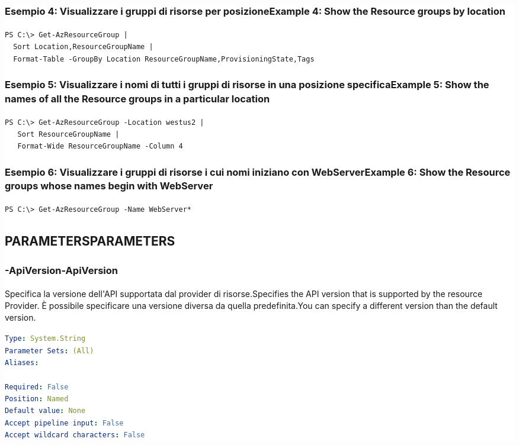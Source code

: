 ### <span data-ttu-id="4cfd1-118">Esempio 4: Visualizzare i gruppi di risorse per posizione</span><span class="sxs-lookup"><span data-stu-id="4cfd1-118">Example 4: Show the Resource groups by location</span></span>
```
PS C:\> Get-AzResourceGroup |
  Sort Location,ResourceGroupName |
  Format-Table -GroupBy Location ResourceGroupName,ProvisioningState,Tags
```

### <span data-ttu-id="4cfd1-119">Esempio 5: Visualizzare i nomi di tutti i gruppi di risorse in una posizione specifica</span><span class="sxs-lookup"><span data-stu-id="4cfd1-119">Example 5: Show the names of all the Resource groups in a particular location</span></span>
```
PS C:\> Get-AzResourceGroup -Location westus2 |
   Sort ResourceGroupName | 
   Format-Wide ResourceGroupName -Column 4
```

### <span data-ttu-id="4cfd1-120">Esempio 6: Visualizzare i gruppi di risorse i cui nomi iniziano con WebServer</span><span class="sxs-lookup"><span data-stu-id="4cfd1-120">Example 6: Show the Resource groups whose names begin with WebServer</span></span>
```
PS C:\> Get-AzResourceGroup -Name WebServer*
```

## <span data-ttu-id="4cfd1-121">PARAMETERS</span><span class="sxs-lookup"><span data-stu-id="4cfd1-121">PARAMETERS</span></span>

### <span data-ttu-id="4cfd1-122">-ApiVersion</span><span class="sxs-lookup"><span data-stu-id="4cfd1-122">-ApiVersion</span></span>
<span data-ttu-id="4cfd1-123">Specifica la versione dell'API supportata dal provider di risorse.</span><span class="sxs-lookup"><span data-stu-id="4cfd1-123">Specifies the API version that is supported by the resource Provider.</span></span>
<span data-ttu-id="4cfd1-124">È possibile specificare una versione diversa da quella predefinita.</span><span class="sxs-lookup"><span data-stu-id="4cfd1-124">You can specify a different version than the default version.</span></span>

```yaml
Type: System.String
Parameter Sets: (All)
Aliases:

Required: False
Position: Named
Default value: None
Accept pipeline input: False
Accept wildcard characters: False
```
